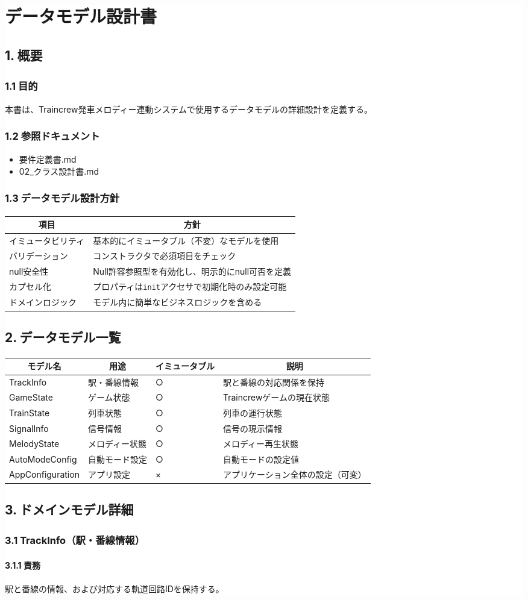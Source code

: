 # データモデル設計書

## 1. 概要

### 1.1 目的
本書は、Traincrew発車メロディー連動システムで使用するデータモデルの詳細設計を定義する。

### 1.2 参照ドキュメント
- 要件定義書.md
- 02_クラス設計書.md

### 1.3 データモデル設計方針

| 項目 | 方針 |
|-----|------|
| イミュータビリティ | 基本的にイミュータブル（不変）なモデルを使用 |
| バリデーション | コンストラクタで必須項目をチェック |
| null安全性 | Null許容参照型を有効化し、明示的にnull可否を定義 |
| カプセル化 | プロパティは`init`アクセサで初期化時のみ設定可能 |
| ドメインロジック | モデル内に簡単なビジネスロジックを含める |

## 2. データモデル一覧

| モデル名 | 用途 | イミュータブル | 説明 |
|---------|------|--------------|------|
| TrackInfo | 駅・番線情報 | ○ | 駅と番線の対応関係を保持 |
| GameState | ゲーム状態 | ○ | Traincrewゲームの現在状態 |
| TrainState | 列車状態 | ○ | 列車の運行状態 |
| SignalInfo | 信号情報 | ○ | 信号の現示情報 |
| MelodyState | メロディー状態 | ○ | メロディー再生状態 |
| AutoModeConfig | 自動モード設定 | ○ | 自動モードの設定値 |
| AppConfiguration | アプリ設定 | × | アプリケーション全体の設定（可変） |

## 3. ドメインモデル詳細

### 3.1 TrackInfo（駅・番線情報）

#### 3.1.1 責務
駅と番線の情報、および対応する軌道回路IDを保持する。

